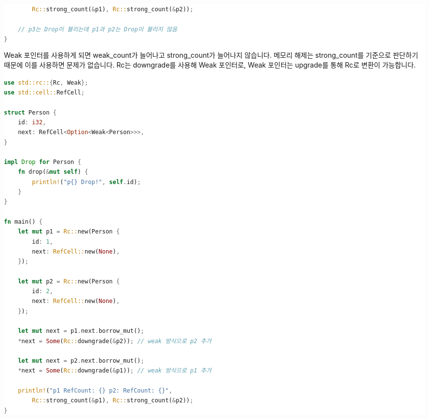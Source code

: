 ``` rust
        Rc::strong_count(&p1), Rc::strong_count(&p2));

    // p3는 Drop이 불리는데 p1과 p2는 Drop이 불리지 않음
}
```
Weak 포인터를 사용하게 되면 weak_count가 늘어나고 strong_count가 늘어나지 않습니다.
메모리 해제는 strong_count를 기준으로 판단하기 때문에 이를 사용하면 문제가 없습니다.
Rc는 downgrade를 사용해 Weak 포인터로, Weak 포인터는 upgrade를 통해 Rc로 변환이 가능합니다.
```rust
use std::rc::{Rc, Weak};
use std::cell::RefCell;

struct Person {
    id: i32,
    next: RefCell<Option<Weak<Person>>>,
}

impl Drop for Person {
    fn drop(&mut self) {
        println!("p{} Drop!", self.id);
    }
}

fn main() {
    let mut p1 = Rc::new(Person {
        id: 1,
        next: RefCell::new(None),
    });

    let mut p2 = Rc::new(Person {
        id: 2,
        next: RefCell::new(None),
    });

    let mut next = p1.next.borrow_mut();
    *next = Some(Rc::downgrade(&p2)); // weak 방식으로 p2 추가
    
    let mut next = p2.next.borrow_mut();
    *next = Some(Rc::downgrade(&p1)); // weak 방식으로 p1 추가

    println!("p1 RefCount: {} p2: RefCount: {}", 
        Rc::strong_count(&p1), Rc::strong_count(&p2));
}
```